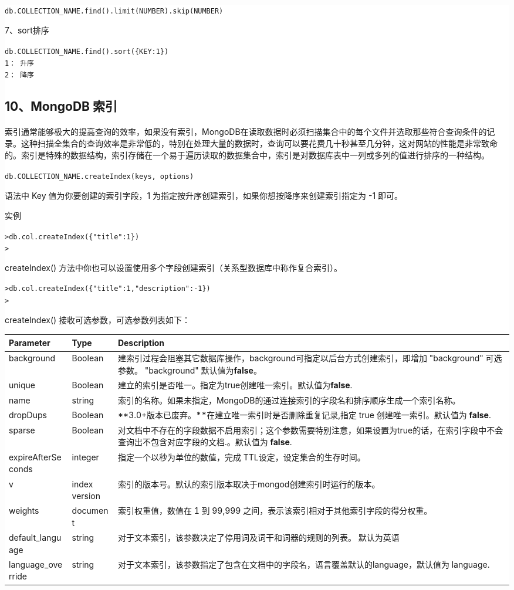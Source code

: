 ```
db.COLLECTION_NAME.find().limit(NUMBER).skip(NUMBER)
```



7、sort排序

```
db.COLLECTION_NAME.find().sort({KEY:1})
1： 升序
2： 降序
```



## 10、MongoDB 索引

索引通常能够极大的提高查询的效率，如果没有索引，MongoDB在读取数据时必须扫描集合中的每个文件并选取那些符合查询条件的记录。这种扫描全集合的查询效率是非常低的，特别在处理大量的数据时，查询可以要花费几十秒甚至几分钟，这对网站的性能是非常致命的。索引是特殊的数据结构，索引存储在一个易于遍历读取的数据集合中，索引是对数据库表中一列或多列的值进行排序的一种结构。

```
db.COLLECTION_NAME.createIndex(keys, options)
```

语法中 Key 值为你要创建的索引字段，1 为指定按升序创建索引，如果你想按降序来创建索引指定为 -1 即可。

实例

```
>db.col.createIndex({"title":1})
>
```

createIndex() 方法中你也可以设置使用多个字段创建索引（关系型数据库中称作复合索引）。

```
>db.col.createIndex({"title":1,"description":-1})
>
```

createIndex() 接收可选参数，可选参数列表如下：

| Parameter          | Type          | Description                                                  |
| :----------------- | :------------ | :----------------------------------------------------------- |
| background         | Boolean       | 建索引过程会阻塞其它数据库操作，background可指定以后台方式创建索引，即增加 "background" 可选参数。 "background" 默认值为**false**。 |
| unique             | Boolean       | 建立的索引是否唯一。指定为true创建唯一索引。默认值为**false**. |
| name               | string        | 索引的名称。如果未指定，MongoDB的通过连接索引的字段名和排序顺序生成一个索引名称。 |
| dropDups           | Boolean       | **3.0+版本已废弃。**在建立唯一索引时是否删除重复记录,指定 true 创建唯一索引。默认值为 **false**. |
| sparse             | Boolean       | 对文档中不存在的字段数据不启用索引；这个参数需要特别注意，如果设置为true的话，在索引字段中不会查询出不包含对应字段的文档.。默认值为 **false**. |
| expireAfterSeconds | integer       | 指定一个以秒为单位的数值，完成 TTL设定，设定集合的生存时间。 |
| v                  | index version | 索引的版本号。默认的索引版本取决于mongod创建索引时运行的版本。 |
| weights            | document      | 索引权重值，数值在 1 到 99,999 之间，表示该索引相对于其他索引字段的得分权重。 |
| default_language   | string        | 对于文本索引，该参数决定了停用词及词干和词器的规则的列表。 默认为英语 |
| language_override  | string        | 对于文本索引，该参数指定了包含在文档中的字段名，语言覆盖默认的language，默认值为 language. |
